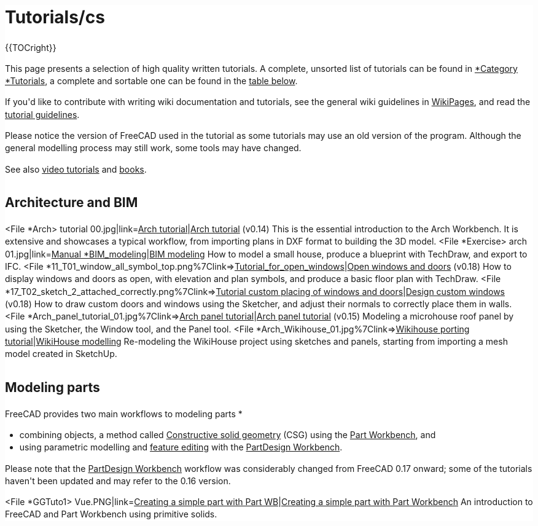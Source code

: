# Tutorials/cs
{{TOCright}}

This page presents a selection of high quality written tutorials. A complete, unsorted list of tutorials can be found in [   *Category   *Tutorials](   *Category_Tutorials.md), a complete and sortable one can be found in the [table below](Tutorials#Tutorials_-_Comprehensive_list.md).

If you\'d like to contribute with writing wiki documentation and tutorials, see the general wiki guidelines in [WikiPages](WikiPages.md), and read the [tutorial guidelines](tutorial_guidelines.md).

Please notice the version of FreeCAD used in the tutorial as some tutorials may use an old version of the program. Although the general modelling process may still work, some tools may have changed.

See also [video tutorials](Video_tutorials.md) and [books](Books.md).

## Architecture and BIM 

<File   *Arch> tutorial 00.jpg\|link=[Arch tutorial](Arch_tutorial.md)\|[Arch tutorial](Arch_tutorial.md) (v0.14)
This is the essential introduction to the Arch Workbench. It is extensive and showcases a typical workflow, from importing plans in DXF format to building the 3D model. <File   *Exercise> arch 01.jpg\|link=[Manual   *BIM_modeling](Manual_BIM_modeling.md)\|[BIM modeling](Manual_BIM_modeling.md)
How to model a small house, produce a blueprint with TechDraw, and export to IFC. <File   *11_T01_window_all_symbol_top.png%7Clink=>[Tutorial_for_open_windows](Tutorial_for_open_windows.md)\|[Open windows and doors](Tutorial_for_open_windows.md) (v0.18)
How to display windows and doors as open, with elevation and plan symbols, and produce a basic floor plan with TechDraw. <File   *17_T02_sketch_2_attached_correctly.png%7Clink=>[Tutorial custom placing of windows and doors](Tutorial_custom_placing_of_windows_and_doors.md)\|[Design custom windows](Tutorial_custom_placing_of_windows_and_doors.md) (v0.18)
How to draw custom doors and windows using the Sketcher, and adjust their normals to correctly place them in walls. <File   *Arch_panel_tutorial_01.jpg%7Clink=>[Arch panel tutorial](Arch_panel_tutorial.md)\|[Arch panel tutorial](Arch_panel_tutorial.md) (v0.15)
Modeling a microhouse roof panel by using the Sketcher, the Window tool, and the Panel tool. <File   *Arch_Wikihouse_01.jpg%7Clink=>[Wikihouse porting tutorial](Wikihouse_porting_tutorial.md)\|[WikiHouse modelling](Wikihouse_porting_tutorial.md)
Re-modeling the WikiHouse project using sketches and panels, starting from importing a mesh model created in SketchUp.

## Modeling parts 

FreeCAD provides two main workflows to modeling parts   *

-   combining objects, a method called [Constructive solid geometry](Constructive_solid_geometry.md) (CSG) using the [Part Workbench](Part_Workbench.md), and
-   using parametric modelling and [feature editing](Feature_editing.md) with the [PartDesign Workbench](PartDesign_Workbench.md).

Please note that the [PartDesign Workbench](PartDesign_Workbench.md) workflow was considerably changed from FreeCAD 0.17 onward; some of the tutorials haven\'t been updated and may refer to the 0.16 version.

<File   *GGTuto1> Vue.PNG\|link=[Creating a simple part with Part WB](Creating_a_simple_part_with_Part_WB.md)\|[Creating a simple part with Part Workbench](Creating_a_simple_part_with_Part_WB.md)
An introduction to FreeCAD and Part Workbench using primitive solids.
